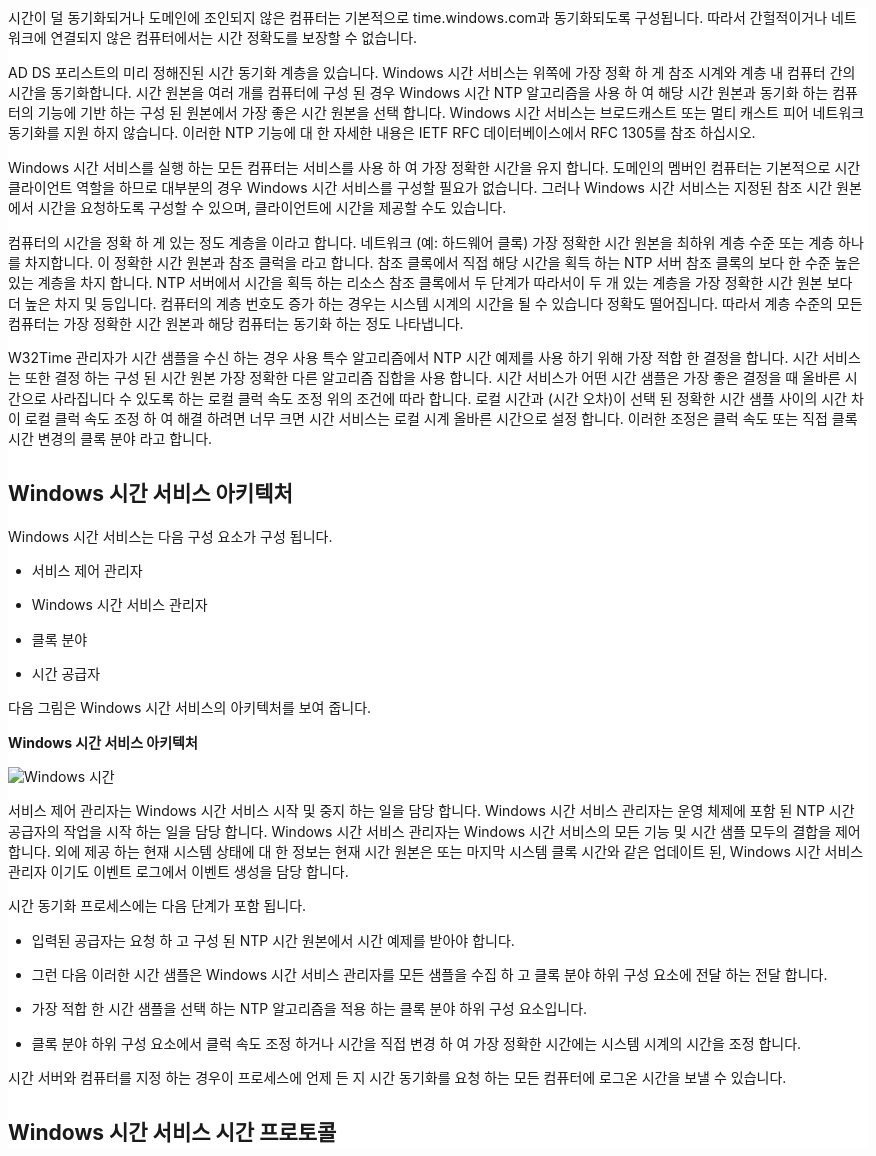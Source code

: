 시간이 덜 동기화되거나 도메인에 조인되지 않은 컴퓨터는 기본적으로 time.windows.com과 동기화되도록 구성됩니다.  따라서 간헐적이거나 네트워크에 연결되지 않은 컴퓨터에서는 시간 정확도를 보장할 수 없습니다.  
  
AD DS 포리스트의 미리 정해진된 시간 동기화 계층을 있습니다. Windows 시간 서비스는 위쪽에 가장 정확 하 게 참조 시계와 계층 내 컴퓨터 간의 시간을 동기화합니다. 시간 원본을 여러 개를 컴퓨터에 구성 된 경우 Windows 시간 NTP 알고리즘을 사용 하 여 해당 시간 원본과 동기화 하는 컴퓨터의 기능에 기반 하는 구성 된 원본에서 가장 좋은 시간 원본을 선택 합니다. Windows 시간 서비스는 브로드캐스트 또는 멀티 캐스트 피어 네트워크 동기화를 지원 하지 않습니다. 이러한 NTP 기능에 대 한 자세한 내용은 IETF RFC 데이터베이스에서 RFC 1305를 참조 하십시오.  
  
Windows 시간 서비스를 실행 하는 모든 컴퓨터는 서비스를 사용 하 여 가장 정확한 시간을 유지 합니다. 도메인의 멤버인 컴퓨터는 기본적으로 시간 클라이언트 역할을 하므로 대부분의 경우 Windows 시간 서비스를 구성할 필요가 없습니다. 그러나 Windows 시간 서비스는 지정된 참조 시간 원본에서 시간을 요청하도록 구성할 수 있으며, 클라이언트에 시간을 제공할 수도 있습니다.
  
컴퓨터의 시간을 정확 하 게 있는 정도 계층을 이라고 합니다. 네트워크 (예: 하드웨어 클록) 가장 정확한 시간 원본을 최하위 계층 수준 또는 계층 하나를 차지합니다. 이 정확한 시간 원본과 참조 클럭을 라고 합니다. 참조 클록에서 직접 해당 시간을 획득 하는 NTP 서버 참조 클록의 보다 한 수준 높은 있는 계층을 차지 합니다. NTP 서버에서 시간을 획득 하는 리소스 참조 클록에서 두 단계가 따라서이 두 개 있는 계층을 가장 정확한 시간 원본 보다 더 높은 차지 및 등입니다. 컴퓨터의 계층 번호도 증가 하는 경우는 시스템 시계의 시간을 될 수 있습니다 정확도 떨어집니다. 따라서 계층 수준의 모든 컴퓨터는 가장 정확한 시간 원본과 해당 컴퓨터는 동기화 하는 정도 나타냅니다.  
  
W32Time 관리자가 시간 샘플을 수신 하는 경우 사용 특수 알고리즘에서 NTP 시간 예제를 사용 하기 위해 가장 적합 한 결정을 합니다. 시간 서비스는 또한 결정 하는 구성 된 시간 원본 가장 정확한 다른 알고리즘 집합을 사용 합니다. 시간 서비스가 어떤 시간 샘플은 가장 좋은 결정을 때 올바른 시간으로 사라집니다 수 있도록 하는 로컬 클럭 속도 조정 위의 조건에 따라 합니다. 로컬 시간과 (시간 오차)이 선택 된 정확한 시간 샘플 사이의 시간 차이 로컬 클럭 속도 조정 하 여 해결 하려면 너무 크면 시간 서비스는 로컬 시계 올바른 시간으로 설정 합니다. 이러한 조정은 클럭 속도 또는 직접 클록 시간 변경의 클록 분야 라고 합니다.  
  
## <a name="windows-time-service-architecture"></a>Windows 시간 서비스 아키텍처  
Windows 시간 서비스는 다음 구성 요소가 구성 됩니다.  
  
-   서비스 제어 관리자  
  
-   Windows 시간 서비스 관리자  
  
-   클록 분야  
  
-   시간 공급자  
  
다음 그림은 Windows 시간 서비스의 아키텍처를 보여 줍니다.  
  
**Windows 시간 서비스 아키텍처**  
  
![Windows 시간](../media/Windows-Time-Service/How-the-Windows-Time-Service-Works/trnt_sec_arcc.gif)
  
서비스 제어 관리자는 Windows 시간 서비스 시작 및 중지 하는 일을 담당 합니다. Windows 시간 서비스 관리자는 운영 체제에 포함 된 NTP 시간 공급자의 작업을 시작 하는 일을 담당 합니다. Windows 시간 서비스 관리자는 Windows 시간 서비스의 모든 기능 및 시간 샘플 모두의 결합을 제어 합니다. 외에 제공 하는 현재 시스템 상태에 대 한 정보는 현재 시간 원본은 또는 마지막 시스템 클록 시간와 같은 업데이트 된, Windows 시간 서비스 관리자 이기도 이벤트 로그에서 이벤트 생성을 담당 합니다.  
  
시간 동기화 프로세스에는 다음 단계가 포함 됩니다.  
  
-   입력된 공급자는 요청 하 고 구성 된 NTP 시간 원본에서 시간 예제를 받아야 합니다.  
  
-   그런 다음 이러한 시간 샘플은 Windows 시간 서비스 관리자를 모든 샘플을 수집 하 고 클록 분야 하위 구성 요소에 전달 하는 전달 합니다.  
  
-   가장 적합 한 시간 샘플을 선택 하는 NTP 알고리즘을 적용 하는 클록 분야 하위 구성 요소입니다.  
  
-   클록 분야 하위 구성 요소에서 클럭 속도 조정 하거나 시간을 직접 변경 하 여 가장 정확한 시간에는 시스템 시계의 시간을 조정 합니다.  
  
시간 서버와 컴퓨터를 지정 하는 경우이 프로세스에 언제 든 지 시간 동기화를 요청 하는 모든 컴퓨터에 로그온 시간을 보낼 수 있습니다.  
  
## <a name="windows-time-service-time-protocols"></a>Windows 시간 서비스 시간 프로토콜  

